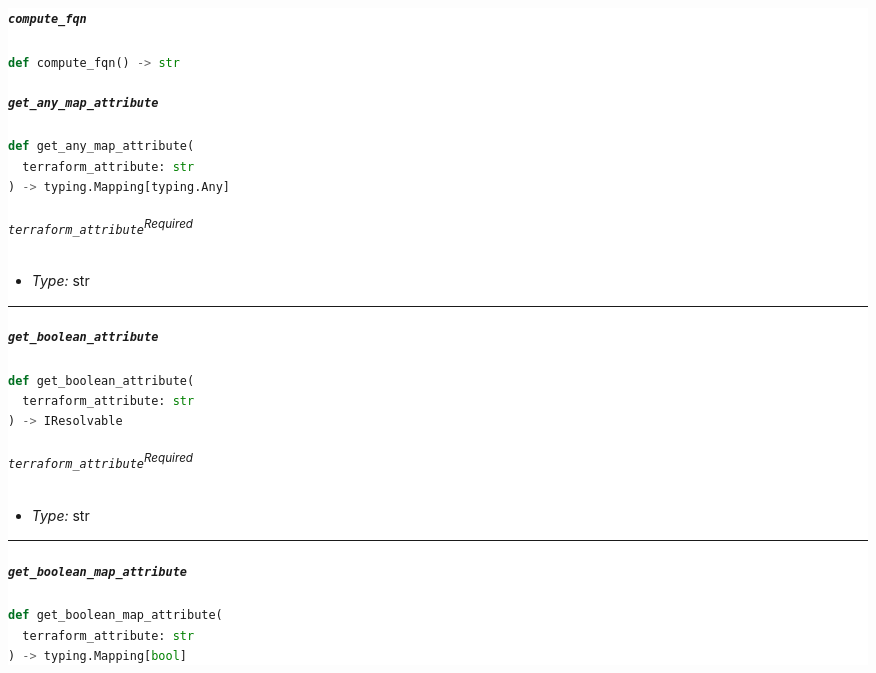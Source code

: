 
##### `compute_fqn` <a name="compute_fqn" id="@cdktf/provider-ionoscloud.backupUnit.BackupUnitTimeoutsOutputReference.computeFqn"></a>

```python
def compute_fqn() -> str
```

##### `get_any_map_attribute` <a name="get_any_map_attribute" id="@cdktf/provider-ionoscloud.backupUnit.BackupUnitTimeoutsOutputReference.getAnyMapAttribute"></a>

```python
def get_any_map_attribute(
  terraform_attribute: str
) -> typing.Mapping[typing.Any]
```

###### `terraform_attribute`<sup>Required</sup> <a name="terraform_attribute" id="@cdktf/provider-ionoscloud.backupUnit.BackupUnitTimeoutsOutputReference.getAnyMapAttribute.parameter.terraformAttribute"></a>

- *Type:* str

---

##### `get_boolean_attribute` <a name="get_boolean_attribute" id="@cdktf/provider-ionoscloud.backupUnit.BackupUnitTimeoutsOutputReference.getBooleanAttribute"></a>

```python
def get_boolean_attribute(
  terraform_attribute: str
) -> IResolvable
```

###### `terraform_attribute`<sup>Required</sup> <a name="terraform_attribute" id="@cdktf/provider-ionoscloud.backupUnit.BackupUnitTimeoutsOutputReference.getBooleanAttribute.parameter.terraformAttribute"></a>

- *Type:* str

---

##### `get_boolean_map_attribute` <a name="get_boolean_map_attribute" id="@cdktf/provider-ionoscloud.backupUnit.BackupUnitTimeoutsOutputReference.getBooleanMapAttribute"></a>

```python
def get_boolean_map_attribute(
  terraform_attribute: str
) -> typing.Mapping[bool]
```
